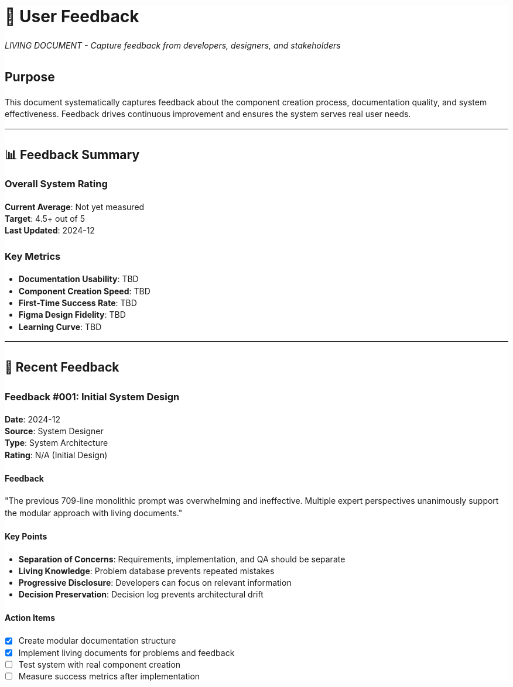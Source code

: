 # 💬 User Feedback

*LIVING DOCUMENT - Capture feedback from developers, designers, and stakeholders*

## Purpose
This document systematically captures feedback about the component creation process, documentation quality, and system effectiveness. Feedback drives continuous improvement and ensures the system serves real user needs.

---

## 📊 Feedback Summary

### Overall System Rating
**Current Average**: Not yet measured  
**Target**: 4.5+ out of 5  
**Last Updated**: 2024-12

### Key Metrics
- **Documentation Usability**: TBD
- **Component Creation Speed**: TBD  
- **First-Time Success Rate**: TBD
- **Figma Design Fidelity**: TBD
- **Learning Curve**: TBD

---

## 🎯 Recent Feedback

### Feedback #001: Initial System Design
**Date**: 2024-12  
**Source**: System Designer  
**Type**: System Architecture  
**Rating**: N/A (Initial Design)

#### Feedback
"The previous 709-line monolithic prompt was overwhelming and ineffective. Multiple expert perspectives unanimously support the modular approach with living documents."

#### Key Points
- **Separation of Concerns**: Requirements, implementation, and QA should be separate
- **Living Knowledge**: Problem database prevents repeated mistakes
- **Progressive Disclosure**: Developers can focus on relevant information
- **Decision Preservation**: Decision log prevents architectural drift

#### Action Items
- [x] Create modular documentation structure
- [x] Implement living documents for problems and feedback
- [ ] Test system with real component creation
- [ ] Measure success metrics after implementation
